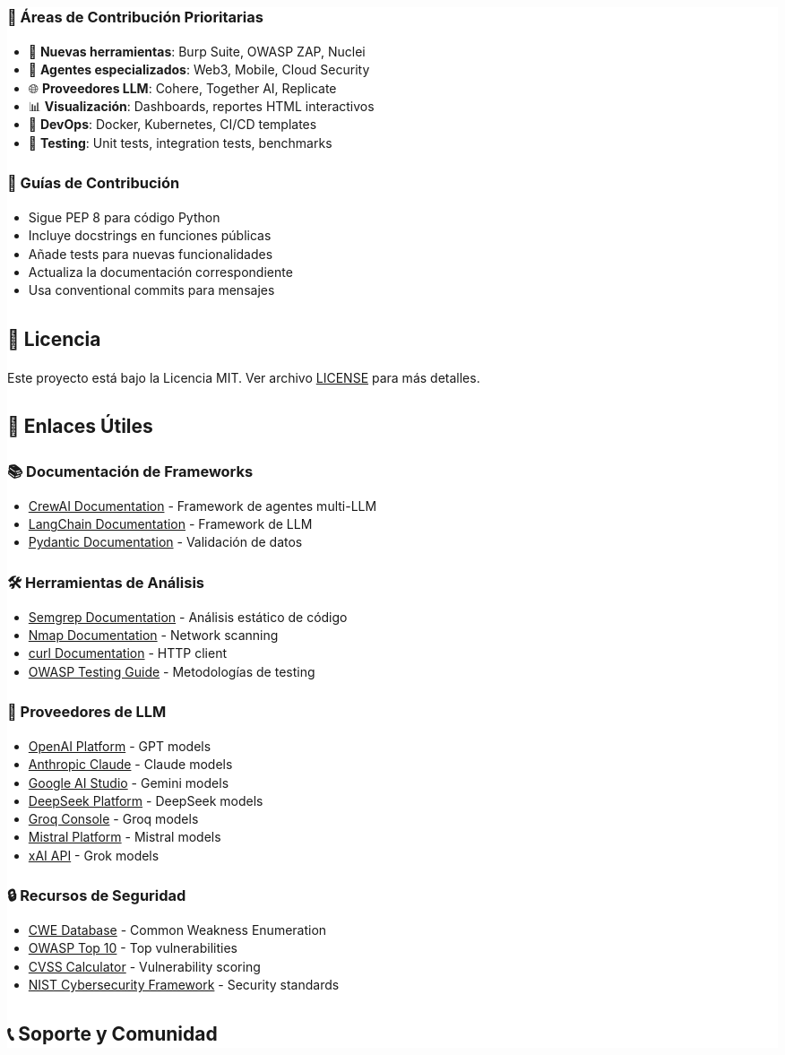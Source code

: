 ### 🎯 Áreas de Contribución Prioritarias
- 🔧 **Nuevas herramientas**: Burp Suite, OWASP ZAP, Nuclei
- 🤖 **Agentes especializados**: Web3, Mobile, Cloud Security
- 🌐 **Proveedores LLM**: Cohere, Together AI, Replicate
- 📊 **Visualización**: Dashboards, reportes HTML interactivos
- 🐳 **DevOps**: Docker, Kubernetes, CI/CD templates
- 🧪 **Testing**: Unit tests, integration tests, benchmarks

### 📝 Guías de Contribución
- Sigue PEP 8 para código Python
- Incluye docstrings en funciones públicas
- Añade tests para nuevas funcionalidades
- Actualiza la documentación correspondiente
- Usa conventional commits para mensajes

## 📝 Licencia

Este proyecto está bajo la Licencia MIT. Ver archivo [LICENSE](LICENSE) para más detalles.

## 🔗 Enlaces Útiles

### 📚 Documentación de Frameworks
- [CrewAI Documentation](https://docs.crewai.com/) - Framework de agentes multi-LLM
- [LangChain Documentation](https://python.langchain.com/) - Framework de LLM
- [Pydantic Documentation](https://docs.pydantic.dev/) - Validación de datos

### 🛠️ Herramientas de Análisis
- [Semgrep Documentation](https://semgrep.dev/docs/) - Análisis estático de código
- [Nmap Documentation](https://nmap.org/docs.html) - Network scanning
- [curl Documentation](https://curl.se/docs/) - HTTP client
- [OWASP Testing Guide](https://owasp.org/www-project-web-security-testing-guide/) - Metodologías de testing

### 🤖 Proveedores de LLM
- [OpenAI Platform](https://platform.openai.com/docs/) - GPT models
- [Anthropic Claude](https://docs.anthropic.com/) - Claude models
- [Google AI Studio](https://ai.google.dev/) - Gemini models
- [DeepSeek Platform](https://platform.deepseek.com/) - DeepSeek models
- [Groq Console](https://console.groq.com/) - Groq models
- [Mistral Platform](https://docs.mistral.ai/) - Mistral models
- [xAI API](https://docs.x.ai/) - Grok models

### 🔒 Recursos de Seguridad
- [CWE Database](https://cwe.mitre.org/) - Common Weakness Enumeration
- [OWASP Top 10](https://owasp.org/www-project-top-ten/) - Top vulnerabilities
- [CVSS Calculator](https://www.first.org/cvss/calculator/) - Vulnerability scoring
- [NIST Cybersecurity Framework](https://www.nist.gov/cyberframework) - Security standards

## 📞 Soporte y Comunidad
